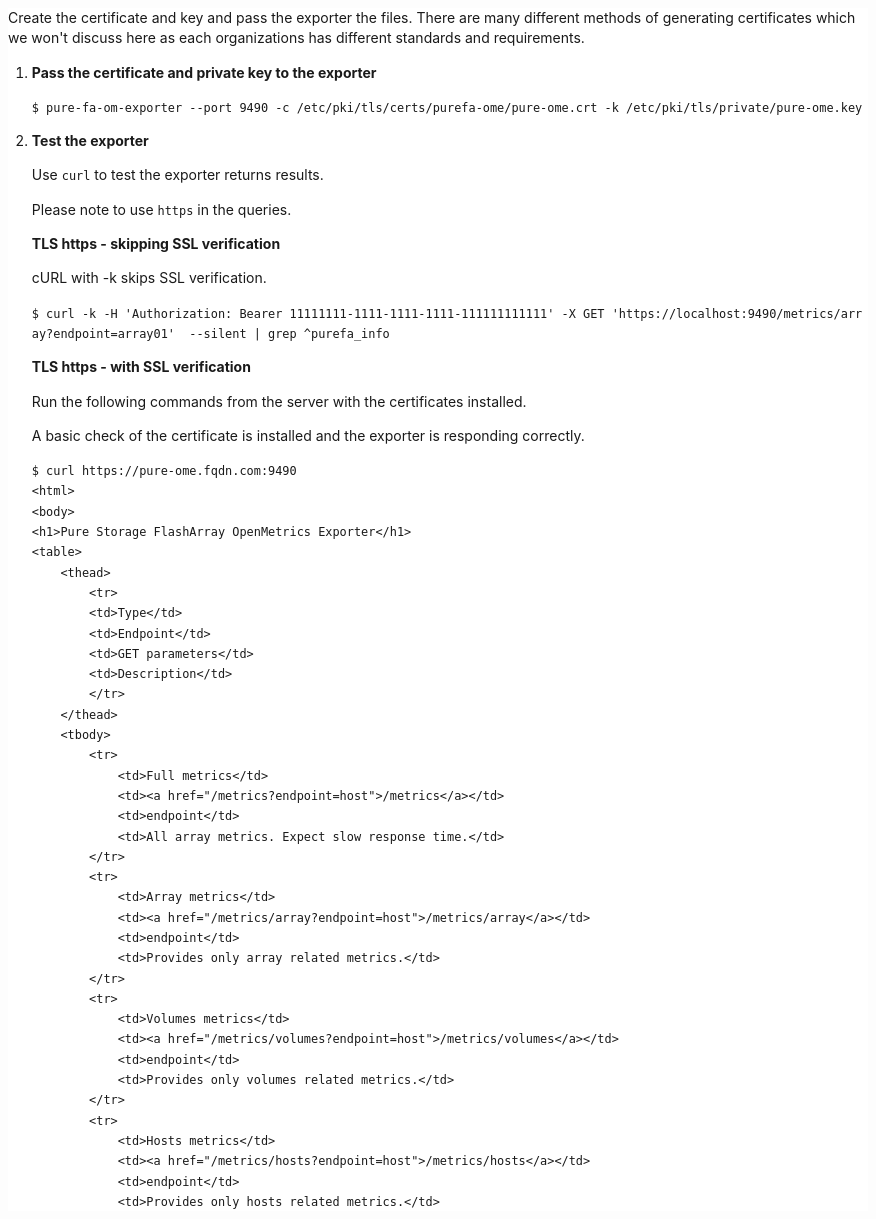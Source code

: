 Create the certificate and key and pass the exporter the files. There are many different methods of generating certificates which we won't discuss here as each organizations has different standards and requirements.

1. **Pass the certificate and private key to the exporter**

    ```console
    $ pure-fa-om-exporter --port 9490 -c /etc/pki/tls/certs/purefa-ome/pure-ome.crt -k /etc/pki/tls/private/pure-ome.key
    ```

2. **Test the exporter**

    Use `curl` to test the exporter returns results.

    Please note to use `https` in the queries.

    **TLS https - skipping SSL verification**

    cURL with -k skips SSL verification.
    ```console
    $ curl -k -H 'Authorization: Bearer 11111111-1111-1111-1111-111111111111' -X GET 'https://localhost:9490/metrics/array?endpoint=array01'  --silent | grep ^purefa_info
    ```

    **TLS https - with SSL verification**

    Run the following commands from the server with the certificates installed.

    A basic check of the certificate is installed and the exporter is responding correctly.
    ```console
    $ curl https://pure-ome.fqdn.com:9490
    <html>
    <body>
    <h1>Pure Storage FlashArray OpenMetrics Exporter</h1>
    <table>
        <thead>
            <tr>
            <td>Type</td>
            <td>Endpoint</td>
            <td>GET parameters</td>
            <td>Description</td>
            </tr>
        </thead>
        <tbody>
            <tr>
                <td>Full metrics</td>
                <td><a href="/metrics?endpoint=host">/metrics</a></td>
                <td>endpoint</td>
                <td>All array metrics. Expect slow response time.</td>
            </tr>
            <tr>
                <td>Array metrics</td>
                <td><a href="/metrics/array?endpoint=host">/metrics/array</a></td>
                <td>endpoint</td>
                <td>Provides only array related metrics.</td>
            </tr>
            <tr>
                <td>Volumes metrics</td>
                <td><a href="/metrics/volumes?endpoint=host">/metrics/volumes</a></td>
                <td>endpoint</td>
                <td>Provides only volumes related metrics.</td>
            </tr>
            <tr>
                <td>Hosts metrics</td>
                <td><a href="/metrics/hosts?endpoint=host">/metrics/hosts</a></td>
                <td>endpoint</td>
                <td>Provides only hosts related metrics.</td>